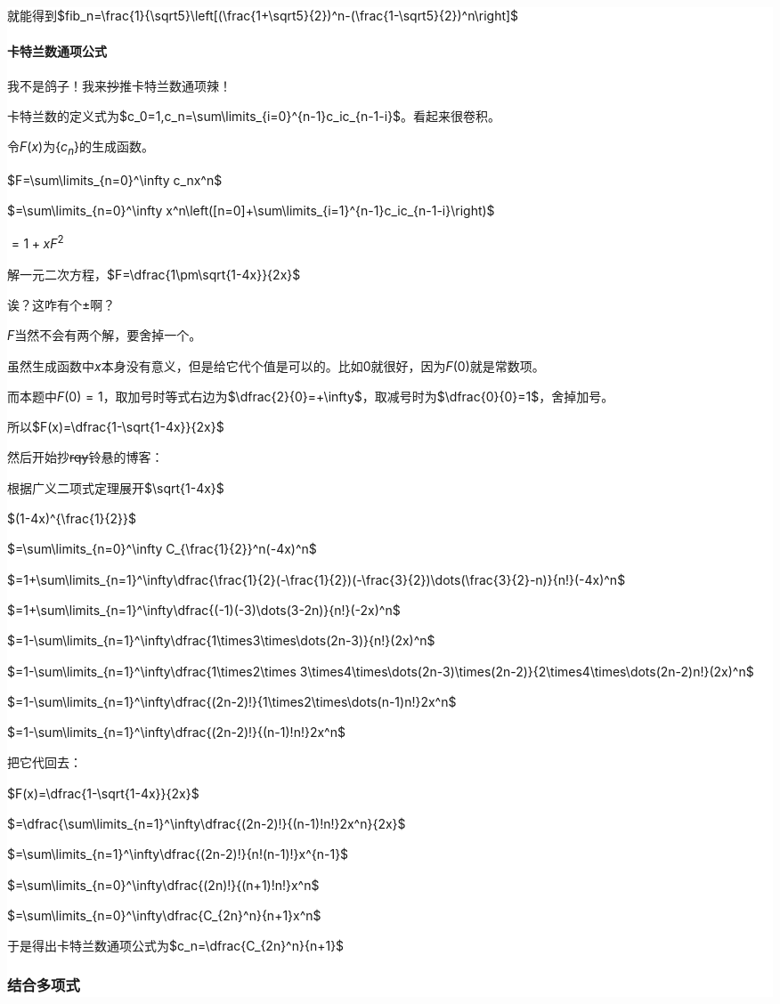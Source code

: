 就能得到$fib_n=\frac{1}{\sqrt5}\left[(\frac{1+\sqrt5}{2})^n-(\frac{1-\sqrt5}{2})^n\right]$

#### 卡特兰数通项公式

我不是鸽子！我来~~抄~~推卡特兰数通项辣！

卡特兰数的定义式为$c_0=1,c_n=\sum\limits_{i=0}^{n-1}c_ic_{n-1-i}$。看起来很卷积。

令$F(x)$为$\{c_n\}$的生成函数。

$F=\sum\limits_{n=0}^\infty c_nx^n$

$=\sum\limits_{n=0}^\infty x^n\left([n=0]+\sum\limits_{i=1}^{n-1}c_ic_{n-1-i}\right)$

$=1+xF^2$

解一元二次方程，$F=\dfrac{1\pm\sqrt{1-4x}}{2x}$

诶？这咋有个$\pm$啊？

$F$当然不会有两个解，要舍掉一个。

虽然生成函数中$x$本身没有意义，但是给它代个值是可以的。比如$0$就很好，因为$F(0)$就是常数项。

而本题中$F(0)=1$，取加号时等式右边为$\dfrac{2}{0}=+\infty$，取减号时为$\dfrac{0}{0}=1$，舍掉加号。

所以$F(x)=\dfrac{1-\sqrt{1-4x}}{2x}$

然后开始抄~~rqy~~铃悬的博客：

根据广义二项式定理展开$\sqrt{1-4x}$

$(1-4x)^{\frac{1}{2}}$

$=\sum\limits_{n=0}^\infty C_{\frac{1}{2}}^n(-4x)^n$

$=1+\sum\limits_{n=1}^\infty\dfrac{\frac{1}{2}(-\frac{1}{2})(-\frac{3}{2})\dots(\frac{3}{2}-n)}{n!}(-4x)^n$

$=1+\sum\limits_{n=1}^\infty\dfrac{(-1)(-3)\dots(3-2n)}{n!}(-2x)^n$

$=1-\sum\limits_{n=1}^\infty\dfrac{1\times3\times\dots(2n-3)}{n!}(2x)^n$

$=1-\sum\limits_{n=1}^\infty\dfrac{1\times2\times 3\times4\times\dots(2n-3)\times(2n-2)}{2\times4\times\dots(2n-2)n!}(2x)^n$

$=1-\sum\limits_{n=1}^\infty\dfrac{(2n-2)!}{1\times2\times\dots(n-1)n!}2x^n$

$=1-\sum\limits_{n=1}^\infty\dfrac{(2n-2)!}{(n-1)!n!}2x^n$

把它代回去：

$F(x)=\dfrac{1-\sqrt{1-4x}}{2x}$

$=\dfrac{\sum\limits_{n=1}^\infty\dfrac{(2n-2)!}{(n-1)!n!}2x^n}{2x}$

$=\sum\limits_{n=1}^\infty\dfrac{(2n-2)!}{n!(n-1)!}x^{n-1}$

$=\sum\limits_{n=0}^\infty\dfrac{(2n)!}{(n+1)!n!}x^n$

$=\sum\limits_{n=0}^\infty\dfrac{C_{2n}^n}{n+1}x^n$

于是得出卡特兰数通项公式为$c_n=\dfrac{C_{2n}^n}{n+1}$

### 结合多项式

